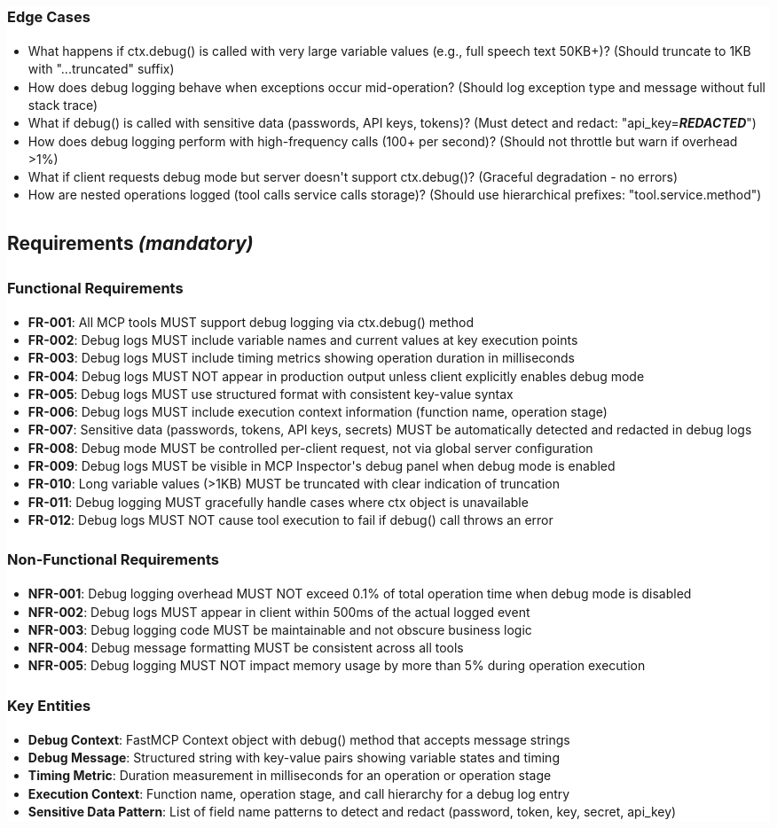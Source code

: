 ### Edge Cases

- What happens if ctx.debug() is called with very large variable values (e.g., full speech text 50KB+)? (Should truncate to 1KB with "...truncated" suffix)
- How does debug logging behave when exceptions occur mid-operation? (Should log exception type and message without full stack trace)
- What if debug() is called with sensitive data (passwords, API keys, tokens)? (Must detect and redact: "api_key=***REDACTED***")
- How does debug logging perform with high-frequency calls (100+ per second)? (Should not throttle but warn if overhead >1%)
- What if client requests debug mode but server doesn't support ctx.debug()? (Graceful degradation - no errors)
- How are nested operations logged (tool calls service calls storage)? (Should use hierarchical prefixes: "tool.service.method")

## Requirements *(mandatory)*

### Functional Requirements

- **FR-001**: All MCP tools MUST support debug logging via ctx.debug() method
- **FR-002**: Debug logs MUST include variable names and current values at key execution points
- **FR-003**: Debug logs MUST include timing metrics showing operation duration in milliseconds
- **FR-004**: Debug logs MUST NOT appear in production output unless client explicitly enables debug mode
- **FR-005**: Debug logs MUST use structured format with consistent key-value syntax
- **FR-006**: Debug logs MUST include execution context information (function name, operation stage)
- **FR-007**: Sensitive data (passwords, tokens, API keys, secrets) MUST be automatically detected and redacted in debug logs
- **FR-008**: Debug mode MUST be controlled per-client request, not via global server configuration
- **FR-009**: Debug logs MUST be visible in MCP Inspector's debug panel when debug mode is enabled
- **FR-010**: Long variable values (>1KB) MUST be truncated with clear indication of truncation
- **FR-011**: Debug logging MUST gracefully handle cases where ctx object is unavailable
- **FR-012**: Debug logs MUST NOT cause tool execution to fail if debug() call throws an error

### Non-Functional Requirements

- **NFR-001**: Debug logging overhead MUST NOT exceed 0.1% of total operation time when debug mode is disabled
- **NFR-002**: Debug logs MUST appear in client within 500ms of the actual logged event
- **NFR-003**: Debug logging code MUST be maintainable and not obscure business logic
- **NFR-004**: Debug message formatting MUST be consistent across all tools
- **NFR-005**: Debug logging MUST NOT impact memory usage by more than 5% during operation execution

### Key Entities

- **Debug Context**: FastMCP Context object with debug() method that accepts message strings
- **Debug Message**: Structured string with key-value pairs showing variable states and timing
- **Timing Metric**: Duration measurement in milliseconds for an operation or operation stage
- **Execution Context**: Function name, operation stage, and call hierarchy for a debug log entry
- **Sensitive Data Pattern**: List of field name patterns to detect and redact (password, token, key, secret, api_key)
